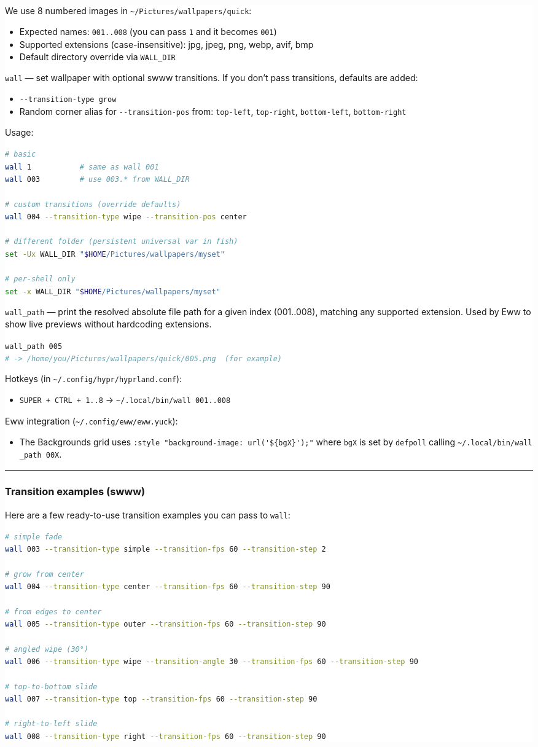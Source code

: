 We use 8 numbered images in `~/Pictures/wallpapers/quick`:

- Expected names: `001..008` (you can pass `1` and it becomes `001`)
- Supported extensions (case-insensitive): jpg, jpeg, png, webp, avif, bmp
- Default directory override via `WALL_DIR`

`wall` — set wallpaper with optional swww transitions. If you don’t pass transitions, defaults are added:
- `--transition-type grow`
- Random corner alias for `--transition-pos` from: `top-left`, `top-right`, `bottom-left`, `bottom-right`

Usage:

```bash
# basic
wall 1           # same as wall 001
wall 003         # use 003.* from WALL_DIR

# custom transitions (override defaults)
wall 004 --transition-type wipe --transition-pos center

# different folder (persistent universal var in fish)
set -Ux WALL_DIR "$HOME/Pictures/wallpapers/myset"

# per-shell only
set -x WALL_DIR "$HOME/Pictures/wallpapers/myset"
```

`wall_path` — print the resolved absolute file path for a given index (001..008), matching any supported extension. Used by Eww to show live previews without hardcoding extensions.

```bash
wall_path 005
# -> /home/you/Pictures/wallpapers/quick/005.png  (for example)
```

Hotkeys (in `~/.config/hypr/hyprland.conf`):

- `SUPER + CTRL + 1..8` → `~/.local/bin/wall 001..008`

Eww integration (`~/.config/eww/eww.yuck`):

- The Backgrounds grid uses `:style "background-image: url('${bgX}');"` where `bgX` is set by `defpoll` calling `~/.local/bin/wall_path 00X`.

---

### Transition examples (swww)

Here are a few ready-to-use transition examples you can pass to `wall`:

```bash
# simple fade
wall 003 --transition-type simple --transition-fps 60 --transition-step 2

# grow from center
wall 004 --transition-type center --transition-fps 60 --transition-step 90

# from edges to center
wall 005 --transition-type outer --transition-fps 60 --transition-step 90

# angled wipe (30°)
wall 006 --transition-type wipe --transition-angle 30 --transition-fps 60 --transition-step 90

# top-to-bottom slide
wall 007 --transition-type top --transition-fps 60 --transition-step 90

# right-to-left slide
wall 008 --transition-type right --transition-fps 60 --transition-step 90
```